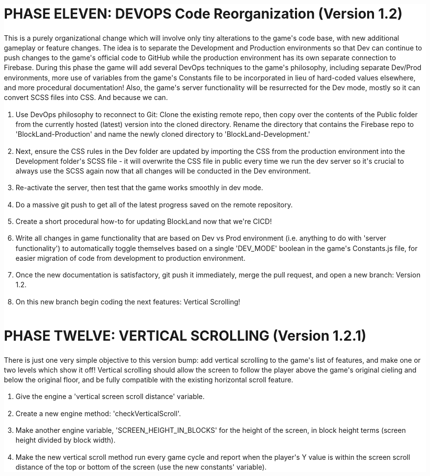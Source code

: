 # PHASE ELEVEN: DEVOPS Code Reorganization (Version 1.2)

This is a purely organizational change which will involve only tiny alterations to the game's code base, with new additional gameplay or feature changes. The idea is to separate the Development and Production environments so that Dev can continue to push changes to the game's official code to GitHub while the production environment has its own separate connection to Firebase. During this phase the game will add several DevOps techniques to the game's philosophy, including separate Dev/Prod environments, more use of variables from the game's Constants file to be incorporated in lieu of hard-coded values elsewhere, and more procedural documentation! Also, the game's server functionality will be resurrected for the Dev mode, mostly so it can convert SCSS files into CSS. And because we can.

1. Use DevOps philosophy to reconnect to Git: Clone the existing remote repo, then copy over the contents of the Public folder from the currently hosted (latest) version into the cloned directory. Rename the directory that contains the Firebase repo to 'BlockLand-Production' and name the newly cloned directory to 'BlockLand-Development.'

2. Next, ensure the CSS rules in the Dev folder are updated by importing the CSS from the production environment into the Development folder's SCSS file - it will overwrite the CSS file in public every time we run the dev server so it's crucial to always use the SCSS again now that all changes will be conducted in the Dev environment.

3. Re-activate the server, then test that the game works smoothly in dev mode.

4. Do a massive git push to get all of the latest progress saved on the remote repository.

5. Create a short procedural how-to for updating BlockLand now that we're CICD!

6. Write all changes in game functionality that are based on Dev vs Prod environment (i.e. anything to do with 'server functionality') to automatically toggle themselves based on a single 'DEV_MODE' boolean in the game's Constants.js file, for easier migration of code from development to production environment.

7. Once the new documentation is satisfactory, git push it immediately, merge the pull request, and open a new branch: Version 1.2.

8. On this new branch begin coding the next features: Vertical Scrolling!

# PHASE TWELVE: VERTICAL SCROLLING (Version 1.2.1)

There is just one very simple objective to this version bump: add vertical scrolling to the game's list of features, and make one or two levels which show it off! Vertical scrolling should allow the screen to follow the player above the game's original cieling and below the original floor, and be fully compatible with the existing horizontal scroll feature.

1. Give the engine a 'vertical screen scroll distance' variable.

2. Create a new engine method: 'checkVerticalScroll'.

3. Make another engine variable, 'SCREEN_HEIGHT_IN_BLOCKS' for the height of the screen, in block height terms (screen height divided by block width).

4. Make the new vertical scroll method run every game cycle and report when the player's Y value is within the screen scroll distance of the top or bottom of the screen (use the new constants' variable).
